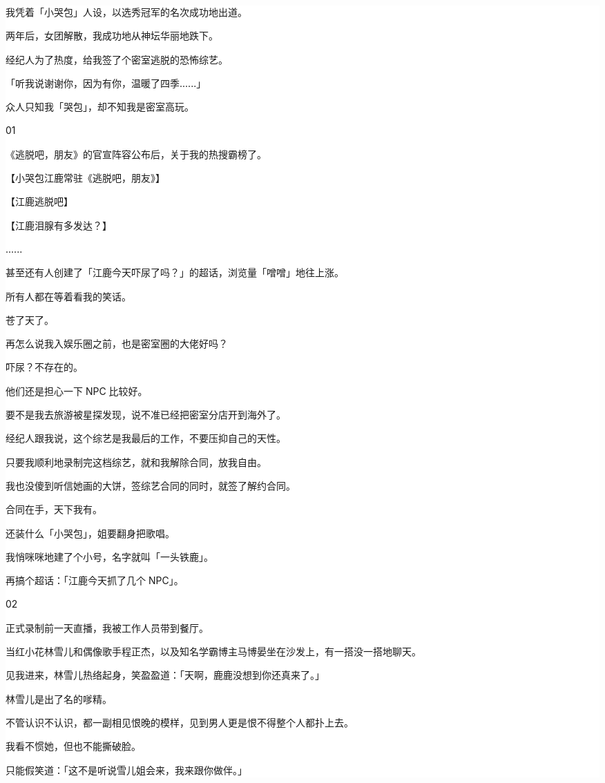 我凭着「小哭包」人设，以选秀冠军的名次成功地出道。

两年后，女团解散，我成功地从神坛华丽地跌下。

经纪人为了热度，给我签了个密室逃脱的恐怖综艺。

「听我说谢谢你，因为有你，温暖了四季......」

众人只知我「哭包」，却不知我是密室高玩。

01

《逃脱吧，朋友》的官宣阵容公布后，关于我的热搜霸榜了。

【小哭包江鹿常驻《逃脱吧，朋友》】

【江鹿逃脱吧】

【江鹿泪腺有多发达？】

......

甚至还有人创建了「江鹿今天吓尿了吗？」的超话，浏览量「噌噌」地往上涨。

所有人都在等着看我的笑话。

苍了天了。

再怎么说我入娱乐圈之前，也是密室圈的大佬好吗？

吓尿？不存在的。

他们还是担心一下 NPC 比较好。

要不是我去旅游被星探发现，说不准已经把密室分店开到海外了。

经纪人跟我说，这个综艺是我最后的工作，不要压抑自己的天性。

只要我顺利地录制完这档综艺，就和我解除合同，放我自由。

我也没傻到听信她画的大饼，签综艺合同的同时，就签了解约合同。

合同在手，天下我有。

还装什么「小哭包」，姐要翻身把歌唱。

我悄咪咪地建了个小号，名字就叫「一头铁鹿」。

再搞个超话：「江鹿今天抓了几个 NPC」。

02

正式录制前一天直播，我被工作人员带到餐厅。

当红小花林雪儿和偶像歌手程正杰，以及知名学霸博主马博晏坐在沙发上，有一搭没一搭地聊天。

见我进来，林雪儿热络起身，笑盈盈道：「天啊，鹿鹿没想到你还真来了。」

林雪儿是出了名的嗲精。

不管认识不认识，都一副相见恨晚的模样，见到男人更是恨不得整个人都扑上去。

我看不惯她，但也不能撕破脸。

只能假笑道：「这不是听说雪儿姐会来，我来跟你做伴。」
